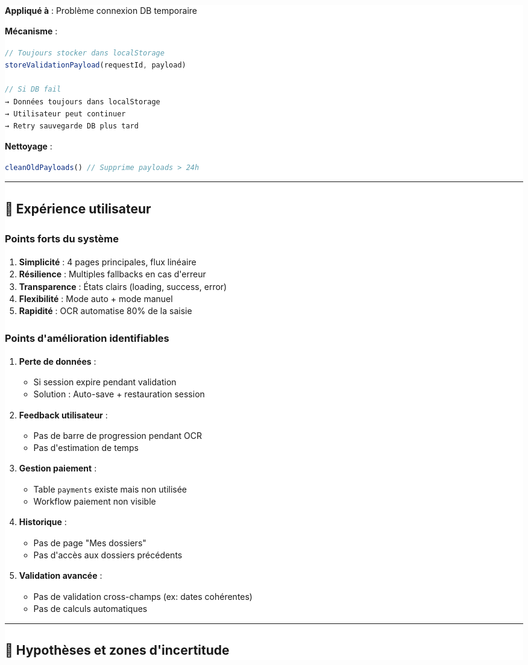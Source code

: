 **Appliqué à** : Problème connexion DB temporaire

**Mécanisme** :
```typescript
// Toujours stocker dans localStorage
storeValidationPayload(requestId, payload)

// Si DB fail
→ Données toujours dans localStorage
→ Utilisateur peut continuer
→ Retry sauvegarde DB plus tard
```

**Nettoyage** :
```typescript
cleanOldPayloads() // Supprime payloads > 24h
```

---

## 📱 Expérience utilisateur

### Points forts du système

1. **Simplicité** : 4 pages principales, flux linéaire
2. **Résilience** : Multiples fallbacks en cas d'erreur
3. **Transparence** : États clairs (loading, success, error)
4. **Flexibilité** : Mode auto + mode manuel
5. **Rapidité** : OCR automatise 80% de la saisie

### Points d'amélioration identifiables

1. **Perte de données** :
   - Si session expire pendant validation
   - Solution : Auto-save + restauration session

2. **Feedback utilisateur** :
   - Pas de barre de progression pendant OCR
   - Pas d'estimation de temps

3. **Gestion paiement** :
   - Table `payments` existe mais non utilisée
   - Workflow paiement non visible

4. **Historique** :
   - Pas de page "Mes dossiers"
   - Pas d'accès aux dossiers précédents

5. **Validation avancée** :
   - Pas de validation cross-champs (ex: dates cohérentes)
   - Pas de calculs automatiques

---

## 🎯 Hypothèses et zones d'incertitude
